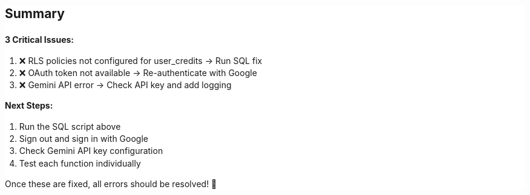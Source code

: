 ## Summary

**3 Critical Issues:**
1. ❌ RLS policies not configured for user_credits → Run SQL fix
2. ❌ OAuth token not available → Re-authenticate with Google
3. ❌ Gemini API error → Check API key and add logging

**Next Steps:**
1. Run the SQL script above
2. Sign out and sign in with Google
3. Check Gemini API key configuration
4. Test each function individually

Once these are fixed, all errors should be resolved! 🎯

